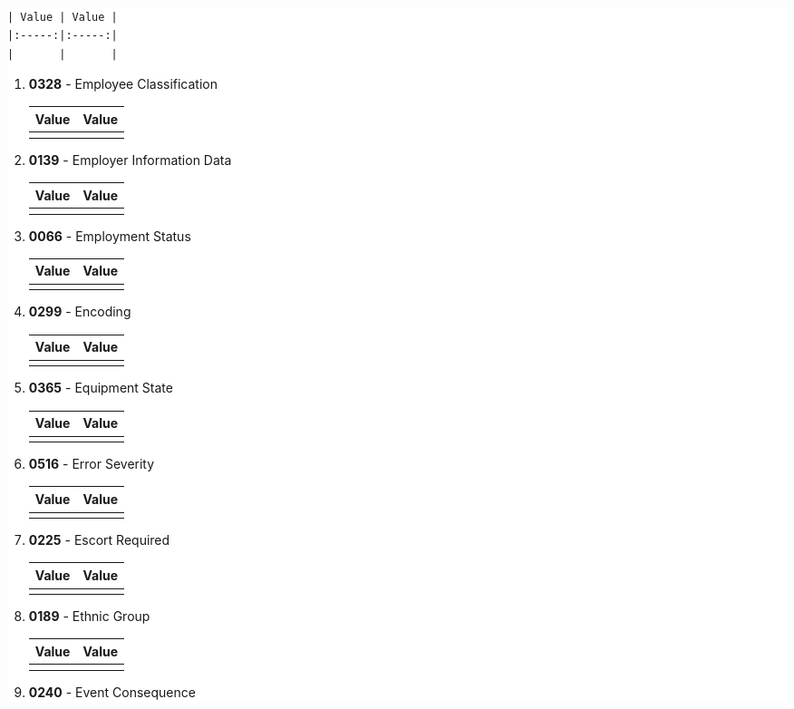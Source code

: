     | Value | Value |
    |:-----:|:-----:|
    |       |       |

1. **0328** - Employee Classification

    | Value | Value |
    |:-----:|:-----:|
    |       |       |

1. **0139** - Employer Information Data

    | Value | Value |
    |:-----:|:-----:|
    |       |       |

1. **0066** - Employment Status

    | Value | Value |
    |:-----:|:-----:|
    |       |       |

1. **0299** - Encoding

    | Value | Value |
    |:-----:|:-----:|
    |       |       |

1. **0365** - Equipment State

    | Value | Value |
    |:-----:|:-----:|
    |       |       |

1. **0516** - Error Severity

    | Value | Value |
    |:-----:|:-----:|
    |       |       |

1. **0225** - Escort Required

    | Value | Value |
    |:-----:|:-----:|
    |       |       |

1. **0189** - Ethnic Group

    | Value | Value |
    |:-----:|:-----:|
    |       |       |

1. **0240** - Event Consequence
